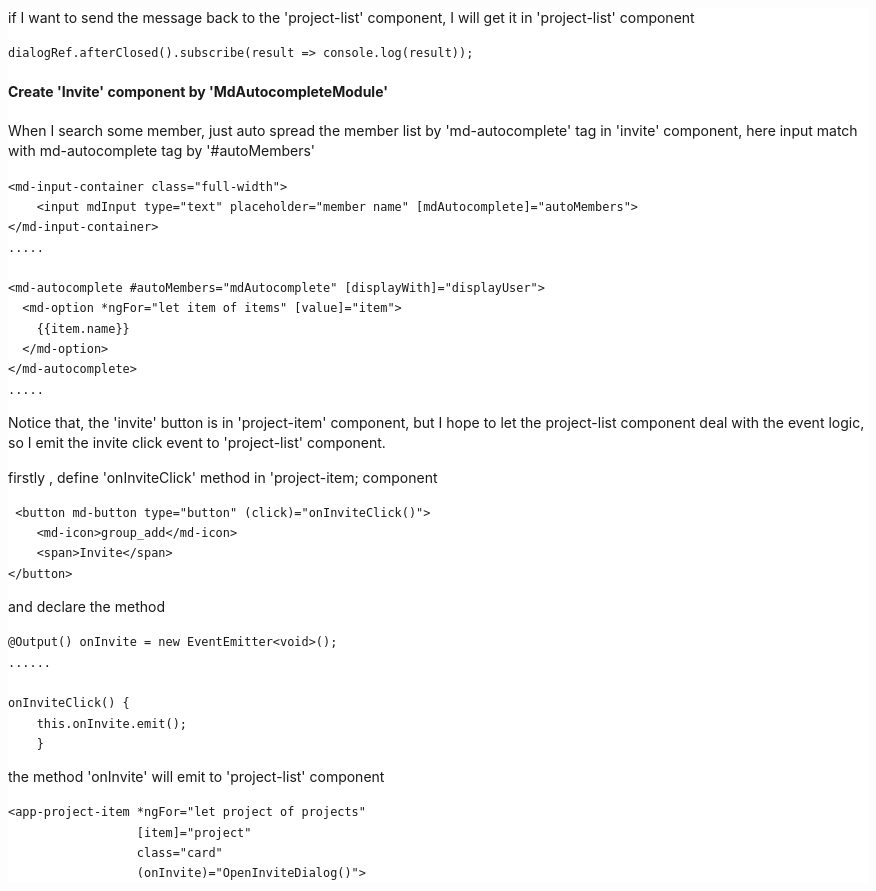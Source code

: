 if I want to send the message back to the 'project-list' component, I will get it in 'project-list' component

```
dialogRef.afterClosed().subscribe(result => console.log(result));
```

#### Create 'Invite' component by 'MdAutocompleteModule' 

When I search some member, just auto spread the member list by 'md-autocomplete' tag in 'invite' component, here input match with md-autocomplete tag by '#autoMembers'

```
<md-input-container class="full-width">
    <input mdInput type="text" placeholder="member name" [mdAutocomplete]="autoMembers">
</md-input-container>
.....

<md-autocomplete #autoMembers="mdAutocomplete" [displayWith]="displayUser">
  <md-option *ngFor="let item of items" [value]="item">
    {{item.name}}
  </md-option>
</md-autocomplete>
.....
```

Notice that, the 'invite' button is in 'project-item' component, but I hope to let the project-list component deal with the event logic, so I emit the invite click event to 'project-list' component.

firstly , define 'onInviteClick' method in 'project-item; component

```
 <button md-button type="button" (click)="onInviteClick()">
    <md-icon>group_add</md-icon>
    <span>Invite</span>
</button>
``` 

and declare the method 

```
@Output() onInvite = new EventEmitter<void>();
......

onInviteClick() {
    this.onInvite.emit();
    }
```

the method 'onInvite' will emit to 'project-list' component

```
<app-project-item *ngFor="let project of projects" 
                  [item]="project" 
                  class="card"
                  (onInvite)="OpenInviteDialog()"> 
```
